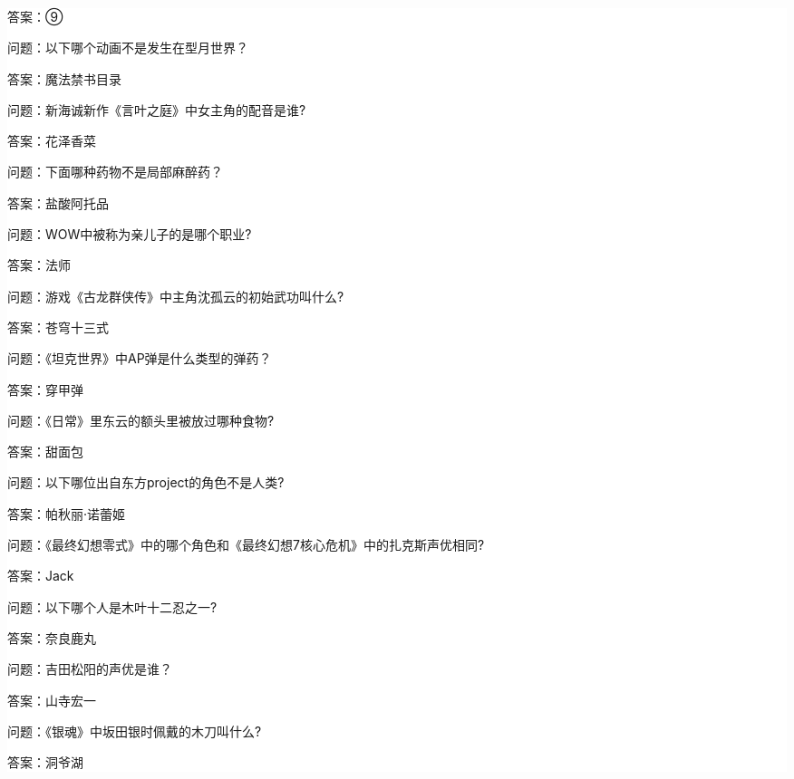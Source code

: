 答案：⑨



问题：以下哪个动画不是发生在型月世界？

答案：魔法禁书目录



问题：新海诚新作《言叶之庭》中女主角的配音是谁?

答案：花泽香菜



问题：下面哪种药物不是局部麻醉药？

答案：盐酸阿托品



问题：WOW中被称为亲儿子的是哪个职业?

答案：法师



问题：游戏《古龙群侠传》中主角沈孤云的初始武功叫什么?

答案：苍穹十三式



问题：《坦克世界》中AP弹是什么类型的弹药？

答案：穿甲弹



问题：《日常》里东云的额头里被放过哪种食物?

答案：甜面包



问题：以下哪位出自东方project的角色不是人类?

答案：帕秋丽·诺蕾姬



问题：《最终幻想零式》中的哪个角色和《最终幻想7核心危机》中的扎克斯声优相同?

答案：Jack



问题：以下哪个人是木叶十二忍之一?

答案：奈良鹿丸



问题：吉田松阳的声优是谁？

答案：山寺宏一



问题：《银魂》中坂田银时佩戴的木刀叫什么?

答案：洞爷湖
